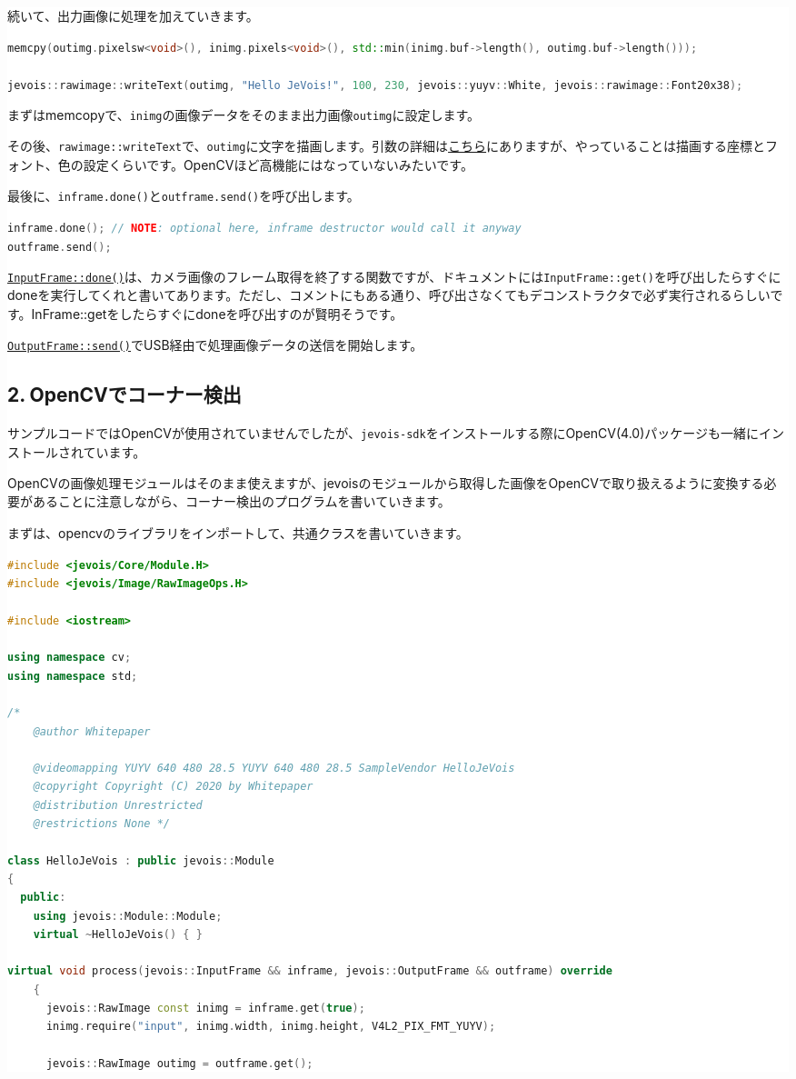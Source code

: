 
続いて、出力画像に処理を加えていきます。

```c++
memcpy(outimg.pixelsw<void>(), inimg.pixels<void>(), std::min(inimg.buf->length(), outimg.buf->length()));
 
jevois::rawimage::writeText(outimg, "Hello JeVois!", 100, 230, jevois::yuyv::White, jevois::rawimage::Font20x38);
```

まずはmemcopyで、`inimg`の画像データをそのまま出力画像`outimg`に設定します。

その後、`rawimage::writeText`で、`outimg`に文字を描画します。引数の詳細は[こちら](http://jevois.org/doc/group__image.html#ga893e982b449643c8853afe424fb72c09)にありますが、やっていることは描画する座標とフォント、色の設定くらいです。OpenCVほど高機能にはなっていないみたいです。

最後に、`inframe.done()`と`outframe.send()`を呼び出します。

```c++
inframe.done(); // NOTE: optional here, inframe destructor would call it anyway
outframe.send();
```

[`InputFrame::done()`](http://jevois.org/doc/classjevois_1_1InputFrame.html#a3ad6ba7b0e66fefb8e43944ca4e90bcf)は、カメラ画像のフレーム取得を終了する関数ですが、ドキュメントには`InputFrame::get()`を呼び出したらすぐにdoneを実行してくれと書いてあります。ただし、コメントにもある通り、呼び出さなくてもデコンストラクタで必ず実行されるらしいです。InFrame::getをしたらすぐにdoneを呼び出すのが賢明そうです。

[`OutputFrame::send()`](http://jevois.org/doc/classjevois_1_1OutputFrame.html#ae6dafb6fab88b4166dc4b206c21c56a8)でUSB経由で処理画像データの送信を開始します。



## 2. OpenCVでコーナー検出

サンプルコードではOpenCVが使用されていませんでしたが、`jevois-sdk`をインストールする際にOpenCV(4.0)パッケージも一緒にインストールされています。

OpenCVの画像処理モジュールはそのまま使えますが、jevoisのモジュールから取得した画像をOpenCVで取り扱えるように変換する必要があることに注意しながら、コーナー検出のプログラムを書いていきます。

まずは、opencvのライブラリをインポートして、共通クラスを書いていきます。

```c++
#include <jevois/Core/Module.H>
#include <jevois/Image/RawImageOps.H>

#include <iostream>

using namespace cv;
using namespace std;

/*
    @author Whitepaper

    @videomapping YUYV 640 480 28.5 YUYV 640 480 28.5 SampleVendor HelloJeVois
    @copyright Copyright (C) 2020 by Whitepaper
    @distribution Unrestricted
    @restrictions None */

class HelloJeVois : public jevois::Module
{
  public:
    using jevois::Module::Module;
    virtual ~HelloJeVois() { }

virtual void process(jevois::InputFrame && inframe, jevois::OutputFrame && outframe) override
    {
      jevois::RawImage const inimg = inframe.get(true);
      inimg.require("input", inimg.width, inimg.height, V4L2_PIX_FMT_YUYV);
      
      jevois::RawImage outimg = outframe.get();
```